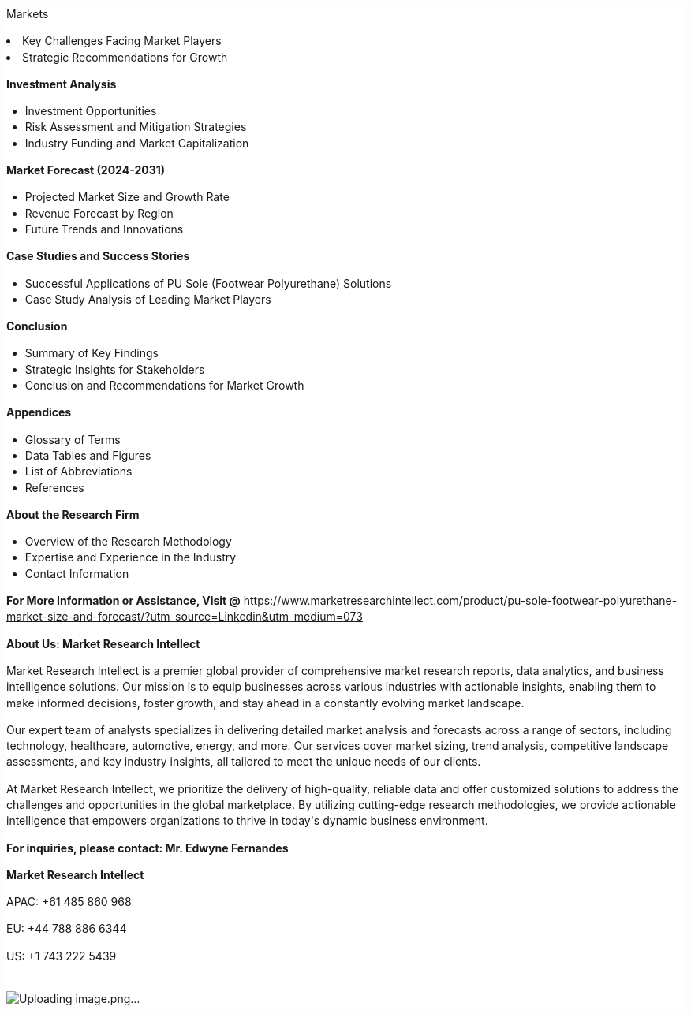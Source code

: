 Markets</li><li>Key Challenges Facing Market Players</li><li>Strategic Recommendations for Growth</li></ul><p><strong>Investment Analysis</strong></p><ul><li>Investment Opportunities</li><li>Risk Assessment and Mitigation Strategies</li><li>Industry Funding and Market Capitalization</li></ul><p><strong>Market Forecast (2024-2031)</strong></p><ul><li>Projected Market Size and Growth Rate</li><li>Revenue Forecast by Region</li><li>Future Trends and Innovations</li></ul><p><strong>Case Studies and Success Stories</strong></p><ul><li>Successful Applications of PU Sole (Footwear Polyurethane) Solutions</li><li>Case Study Analysis of Leading Market Players</li></ul><p><strong>Conclusion</strong></p><ul><li>Summary of Key Findings</li><li>Strategic Insights for Stakeholders</li><li>Conclusion and Recommendations for Market Growth</li></ul><p><strong>Appendices</strong></p><ul><li>Glossary of Terms</li><li>Data Tables and Figures</li><li>List of Abbreviations</li><li>References</li></ul><p><strong>About the Research Firm</strong></p><ul><li>Overview of the Research Methodology</li><li>Expertise and Experience in the Industry</li><li>Contact Information</li></ul></div><div class="article-main__content" data-test-id="publishing-text-block"><p><span class="font-[700]"><strong>For More Information or Assistance, Visit @</strong>&nbsp;<a href="https://www.marketresearchintellect.com/product/pu-sole-footwear-polyurethane-market-size-and-forecast/?utm_source=Linkedin&utm_medium=073">https://www.marketresearchintellect.com/product/pu-sole-footwear-polyurethane-market-size-and-forecast/?utm_source=Linkedin&utm_medium=073</a></span></p><p><strong>About Us: Market Research Intellect</strong></p><p>Market Research Intellect is a premier global provider of comprehensive market research reports, data analytics, and business intelligence solutions. Our mission is to equip businesses across various industries with actionable insights, enabling them to make informed decisions, foster growth, and stay ahead in a constantly evolving market landscape.</p><p>Our expert team of analysts specializes in delivering detailed market analysis and forecasts across a range of sectors, including technology, healthcare, automotive, energy, and more. Our services cover market sizing, trend analysis, competitive landscape assessments, and key industry insights, all tailored to meet the unique needs of our clients.</p><p>At Market Research Intellect, we prioritize the delivery of high-quality, reliable data and offer customized solutions to address the challenges and opportunities in the global marketplace. By utilizing cutting-edge research methodologies, we provide actionable intelligence that empowers organizations to thrive in today's dynamic business environment.</p><p><strong>For inquiries, please contact: Mr. Edwyne Fernandes</strong></p><p><strong>Market Research Intellect</strong></p><p>APAC: +61 485 860 968</p><p>EU: +44 788 886 6344</p><p>US: +1 743 222 5439</p></div><div class="article-main__content" data-test-id="publishing-text-block">&nbsp;</div>
![Uploading image.png…]()

